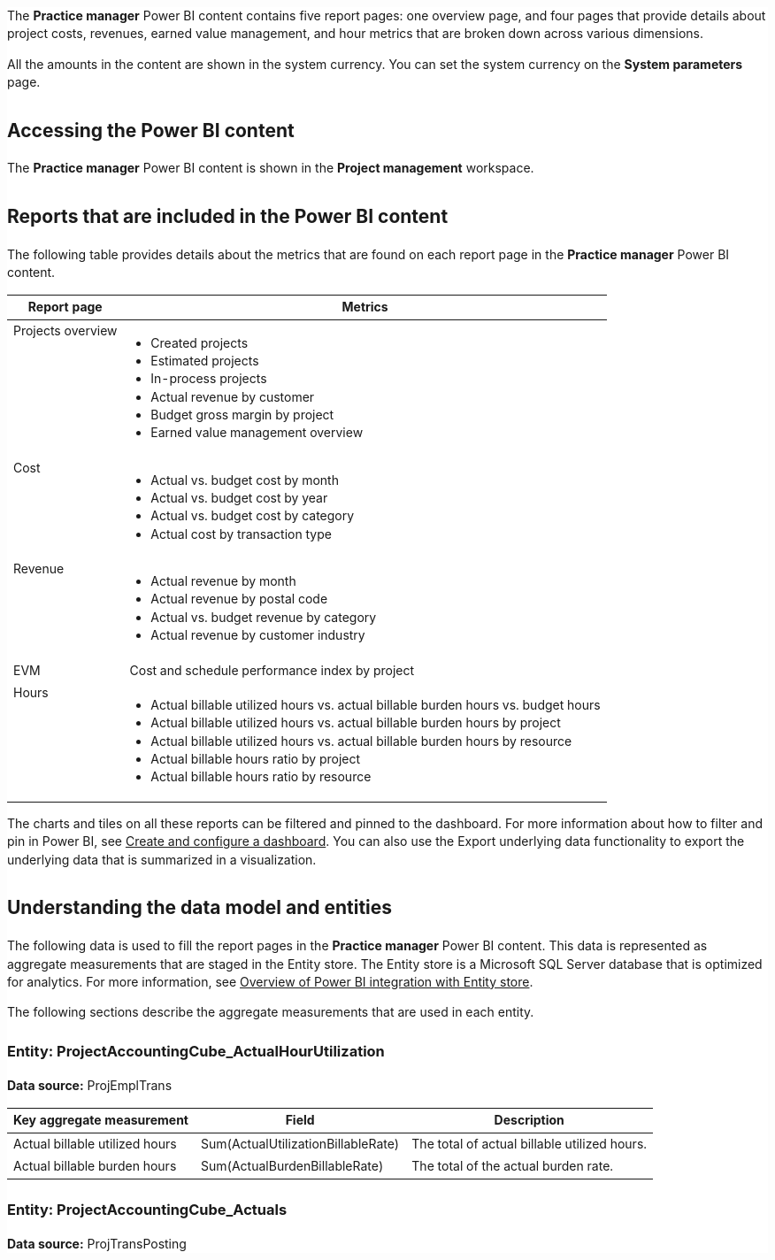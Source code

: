 The **Practice manager** Power BI content contains five report pages: one overview page, and four pages that provide details about project costs, revenues, earned value management, and hour metrics that are broken down across various dimensions.

All the amounts in the content are shown in the system currency. You can set the system currency on the **System parameters** page.

## Accessing the Power BI content

The **Practice manager** Power BI content is shown in the **Project management** workspace.


## Reports that are included in the Power BI content

The following table provides details about the metrics that are found on each report page in the **Practice manager** Power BI content.

| Report page       | Metrics |
|-------------------|---------|
| Projects overview | <ul><li>Created projects</li><li>Estimated projects</li><li>In-process projects</li><li>Actual revenue by customer</li><li>Budget gross margin by project</li><li>Earned value management overview</li></ul> |
| Cost              | <ul><li>Actual vs. budget cost by month</li><li>Actual vs. budget cost by year</li><li>Actual vs. budget cost by category</li><li>Actual cost by transaction type</li></ul> |
| Revenue           | <ul><li>Actual revenue by month</li><li>Actual revenue by postal code</li><li>Actual vs. budget revenue by category</li><li>Actual revenue by customer industry</li></ul> |
| EVM               | Cost and schedule performance index by project |
| Hours             | <ul><li>Actual billable utilized hours vs. actual billable burden hours vs. budget hours</li><li>Actual billable utilized hours vs. actual billable burden hours by project</li><li>Actual billable utilized hours vs. actual billable burden hours by resource</li><li>Actual billable hours ratio by project</li><li>Actual billable hours ratio by resource</li></ul> |

The charts and tiles on all these reports can be filtered and pinned to the dashboard. For more information about how to filter and pin 
in Power BI, see [Create and configure a dashboard](https://powerbi.microsoft.com/en-us/guided-learning/powerbi-learning-4-2-create-configure-dashboards/). You can also use the Export underlying data functionality to export the underlying data that is summarized in a visualization.

## Understanding the data model and entities

The following data is used to fill the report pages in the **Practice manager** Power BI content. This data is represented as aggregate measurements that are staged in the Entity store. The Entity store is a Microsoft SQL Server database that is optimized for analytics. For more information, see [Overview of Power BI integration with Entity store](power-bi-integration-entity-store.md).

The following sections describe the aggregate measurements that are used in each entity.

### Entity: ProjectAccountingCube\_ActualHourUtilization
**Data source:** ProjEmplTrans

| Key aggregate measurement      | Field                              | Description |
|--------------------------------|------------------------------------|-------------|
| Actual billable utilized hours | Sum(ActualUtilizationBillableRate) | The total of actual billable utilized hours. |
| Actual billable burden hours   | Sum(ActualBurdenBillableRate)      | The total of the actual burden rate. |

### Entity: ProjectAccountingCube\_Actuals
**Data source:** ProjTransPosting
